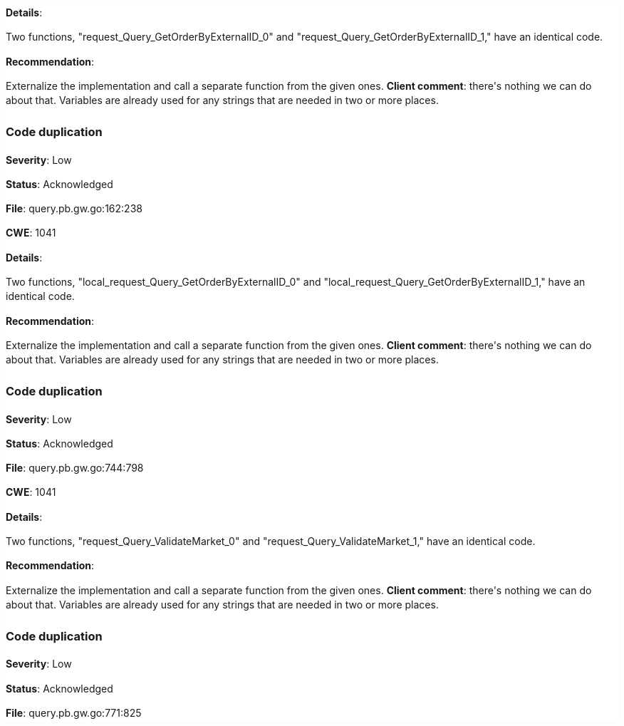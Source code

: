 **Details**:

Two functions, "request_Query_GetOrderByExternalID_0" and "request_Query_GetOrderByExternalID_1," have an identical code.

**Recommendation**:

Externalize the implementation and call a separate function from the given ones.
**Client comment**:  there's nothing we can do about that. Variables are already used for any strings that are needed in two or more places.

###  Code duplication

**Severity**: Low

**Status**: Acknowledged

**File**: query.pb.gw.go:162:238

**CWE**: 1041

**Details**:

Two functions, "local_request_Query_GetOrderByExternalID_0" and "local_request_Query_GetOrderByExternalID_1," have an identical code.


**Recommendation**:

Externalize the implementation and call a separate function from the given ones.
**Client comment**:  there's nothing we can do about that. Variables are already used for any strings that are needed in two or more places.

### Code duplication

**Severity**: Low

**Status**: Acknowledged

**File**: query.pb.gw.go:744:798

**CWE**: 1041

**Details**:

Two functions, "request_Query_ValidateMarket_0" and "request_Query_ValidateMarket_1," have an identical code.

**Recommendation**:

Externalize the implementation and call a separate function from the given ones.
**Client comment**:  there's nothing we can do about that. Variables are already used for any strings that are needed in two or more places.

### Code duplication

**Severity**: Low

**Status**: Acknowledged

**File**: query.pb.gw.go:771:825

